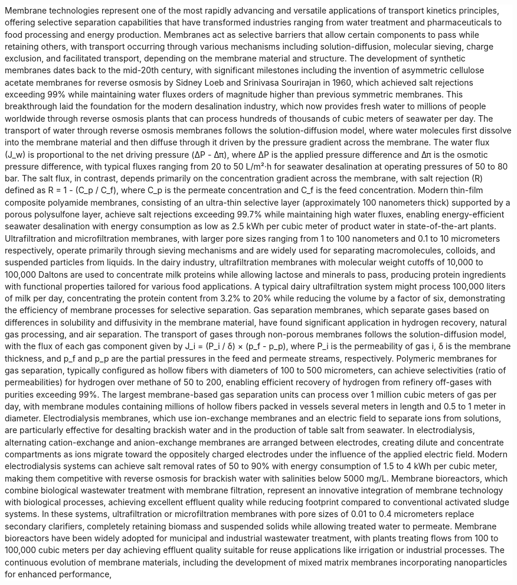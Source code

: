 Membrane technologies represent one of the most rapidly advancing and versatile applications of transport kinetics principles, offering selective separation capabilities that have transformed industries ranging from water treatment and pharmaceuticals to food processing and energy production. Membranes act as selective barriers that allow certain components to pass while retaining others, with transport occurring through various mechanisms including solution-diffusion, molecular sieving, charge exclusion, and facilitated transport, depending on the membrane material and structure. The development of synthetic membranes dates back to the mid-20th century, with significant milestones including the invention of asymmetric cellulose acetate membranes for reverse osmosis by Sidney Loeb and Srinivasa Sourirajan in 1960, which achieved salt rejections exceeding 99% while maintaining water fluxes orders of magnitude higher than previous symmetric membranes. This breakthrough laid the foundation for the modern desalination industry, which now provides fresh water to millions of people worldwide through reverse osmosis plants that can process hundreds of thousands of cubic meters of seawater per day. The transport of water through reverse osmosis membranes follows the solution-diffusion model, where water molecules first dissolve into the membrane material and then diffuse through it driven by the pressure gradient across the membrane. The water flux (J_w) is proportional to the net driving pressure (ΔP - Δπ), where ΔP is the applied pressure difference and Δπ is the osmotic pressure difference, with typical fluxes ranging from 20 to 50 L/m²·h for seawater desalination at operating pressures of 50 to 80 bar. The salt flux, in contrast, depends primarily on the concentration gradient across the membrane, with salt rejection (R) defined as R = 1 - (C_p / C_f), where C_p is the permeate concentration and C_f is the feed concentration. Modern thin-film composite polyamide membranes, consisting of an ultra-thin selective layer (approximately 100 nanometers thick) supported by a porous polysulfone layer, achieve salt rejections exceeding 99.7% while maintaining high water fluxes, enabling energy-efficient seawater desalination with energy consumption as low as 2.5 kWh per cubic meter of product water in state-of-the-art plants. Ultrafiltration and microfiltration membranes, with larger pore sizes ranging from 1 to 100 nanometers and 0.1 to 10 micrometers respectively, operate primarily through sieving mechanisms and are widely used for separating macromolecules, colloids, and suspended particles from liquids. In the dairy industry, ultrafiltration membranes with molecular weight cutoffs of 10,000 to 100,000 Daltons are used to concentrate milk proteins while allowing lactose and minerals to pass, producing protein ingredients with functional properties tailored for various food applications. A typical dairy ultrafiltration system might process 100,000 liters of milk per day, concentrating the protein content from 3.2% to 20% while reducing the volume by a factor of six, demonstrating the efficiency of membrane processes for selective separation. Gas separation membranes, which separate gases based on differences in solubility and diffusivity in the membrane material, have found significant application in hydrogen recovery, natural gas processing, and air separation. The transport of gases through non-porous membranes follows the solution-diffusion model, with the flux of each gas component given by J_i = (P_i / δ) × (p_f - p_p), where P_i is the permeability of gas i, δ is the membrane thickness, and p_f and p_p are the partial pressures in the feed and permeate streams, respectively. Polymeric membranes for gas separation, typically configured as hollow fibers with diameters of 100 to 500 micrometers, can achieve selectivities (ratio of permeabilities) for hydrogen over methane of 50 to 200, enabling efficient recovery of hydrogen from refinery off-gases with purities exceeding 99%. The largest membrane-based gas separation units can process over 1 million cubic meters of gas per day, with membrane modules containing millions of hollow fibers packed in vessels several meters in length and 0.5 to 1 meter in diameter. Electrodialysis membranes, which use ion-exchange membranes and an electric field to separate ions from solutions, are particularly effective for desalting brackish water and in the production of table salt from seawater. In electrodialysis, alternating cation-exchange and anion-exchange membranes are arranged between electrodes, creating dilute and concentrate compartments as ions migrate toward the oppositely charged electrodes under the influence of the applied electric field. Modern electrodialysis systems can achieve salt removal rates of 50 to 90% with energy consumption of 1.5 to 4 kWh per cubic meter, making them competitive with reverse osmosis for brackish water with salinities below 5000 mg/L. Membrane bioreactors, which combine biological wastewater treatment with membrane filtration, represent an innovative integration of membrane technology with biological processes, achieving excellent effluent quality while reducing footprint compared to conventional activated sludge systems. In these systems, ultrafiltration or microfiltration membranes with pore sizes of 0.01 to 0.4 micrometers replace secondary clarifiers, completely retaining biomass and suspended solids while allowing treated water to permeate. Membrane bioreactors have been widely adopted for municipal and industrial wastewater treatment, with plants treating flows from 100 to 100,000 cubic meters per day achieving effluent quality suitable for reuse applications like irrigation or industrial processes. The continuous evolution of membrane materials, including the development of mixed matrix membranes incorporating nanoparticles for enhanced performance,